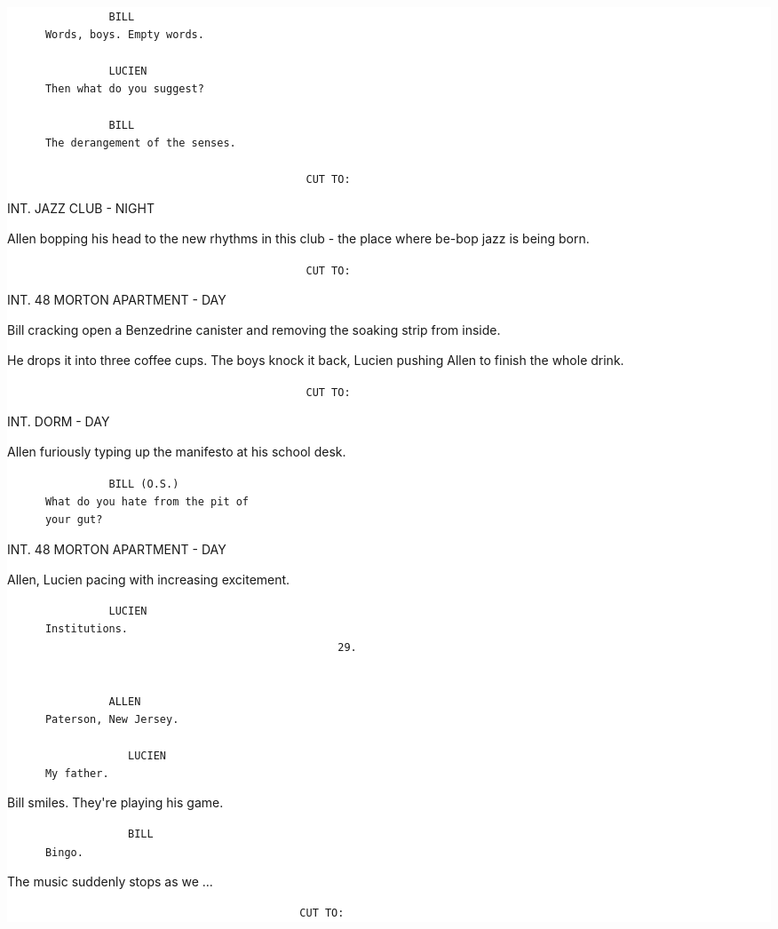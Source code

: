                     BILL
          Words, boys. Empty words.

                    LUCIEN
          Then what do you suggest?

                    BILL
          The derangement of the senses.

                                                   CUT TO:


INT. JAZZ CLUB - NIGHT

Allen bopping his head to the new rhythms in this club - the
place where be-bop jazz is being born.

                                                   CUT TO:


INT. 48 MORTON APARTMENT - DAY

Bill cracking open a Benzedrine canister and removing the
soaking strip from inside.

He drops it into three coffee cups. The boys knock it back,
Lucien pushing Allen to finish the whole drink.

                                                   CUT TO:


INT. DORM - DAY

Allen furiously typing up the manifesto at his school desk.

                    BILL (O.S.)
          What do you hate from the pit of
          your gut?


INT. 48 MORTON APARTMENT - DAY

Allen, Lucien pacing with increasing excitement.

                    LUCIEN
          Institutions.
                                                        29.


                    ALLEN
          Paterson, New Jersey.

                       LUCIEN
          My father.

Bill smiles. They're playing his game.

                       BILL
          Bingo.

The music suddenly stops as we ...

                                                  CUT TO:
